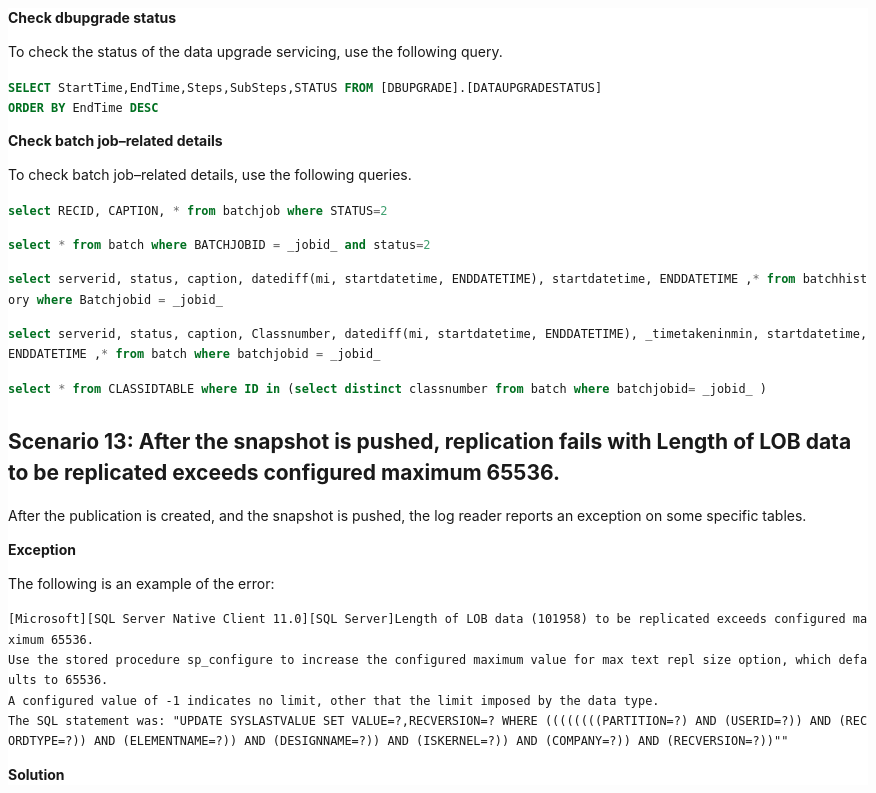 **Check dbupgrade status**

To check the status of the data upgrade servicing, use the following query.

```sql
SELECT StartTime,EndTime,Steps,SubSteps,STATUS FROM [DBUPGRADE].[DATAUPGRADESTATUS]
ORDER BY EndTime DESC
```

**Check batch job–related details**

To check batch job–related details, use the following queries.

```sql
select RECID, CAPTION, * from batchjob where STATUS=2
```

```sql
select * from batch where BATCHJOBID = _jobid_ and status=2
```

```sql
select serverid, status, caption, datediff(mi, startdatetime, ENDDATETIME), startdatetime, ENDDATETIME ,* from batchhistory where Batchjobid = _jobid_
```

```sql
select serverid, status, caption, Classnumber, datediff(mi, startdatetime, ENDDATETIME), _timetakeninmin, startdatetime, ENDDATETIME ,* from batch where batchjobid = _jobid_
```

```sql
select * from CLASSIDTABLE where ID in (select distinct classnumber from batch where batchjobid= _jobid_ )
```

## Scenario 13: After the snapshot is pushed, replication fails with Length of LOB data to be replicated exceeds configured maximum 65536.

After the publication is created, and the snapshot is pushed, the log reader reports an exception on some specific tables.

**Exception**

The following is an example of the error:

```
[Microsoft][SQL Server Native Client 11.0][SQL Server]Length of LOB data (101958) to be replicated exceeds configured maximum 65536.
Use the stored procedure sp_configure to increase the configured maximum value for max text repl size option, which defaults to 65536.
A configured value of -1 indicates no limit, other that the limit imposed by the data type.
The SQL statement was: "UPDATE SYSLASTVALUE SET VALUE=?,RECVERSION=? WHERE ((((((((PARTITION=?) AND (USERID=?)) AND (RECORDTYPE=?)) AND (ELEMENTNAME=?)) AND (DESIGNNAME=?)) AND (ISKERNEL=?)) AND (COMPANY=?)) AND (RECVERSION=?))""
```

**Solution**
